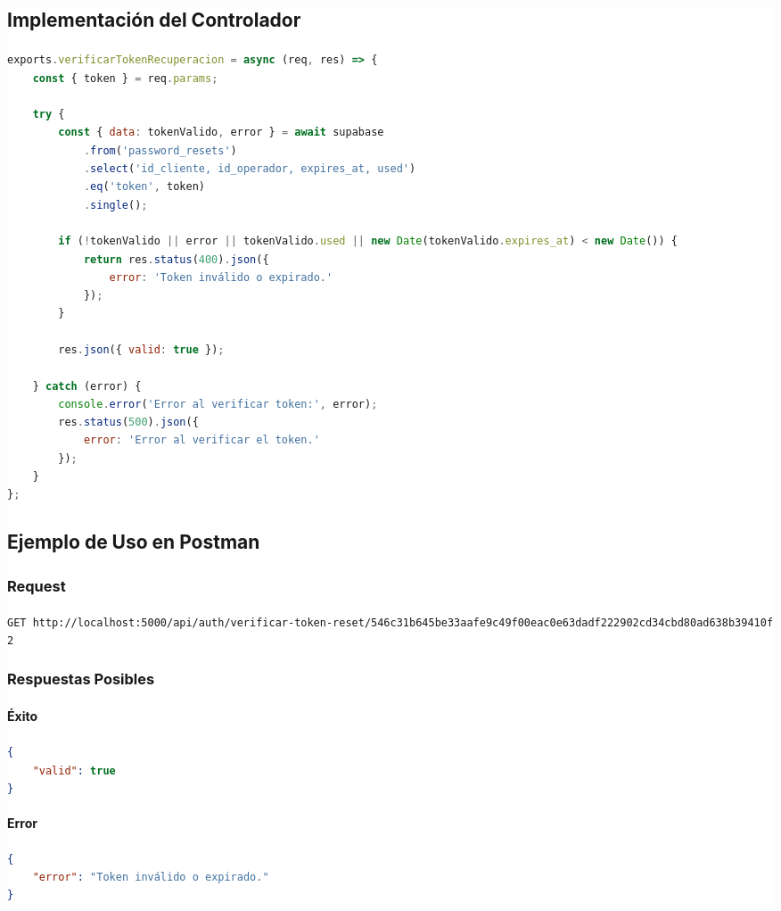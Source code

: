 ## Implementación del Controlador

```javascript
exports.verificarTokenRecuperacion = async (req, res) => {
    const { token } = req.params;
    
    try {
        const { data: tokenValido, error } = await supabase
            .from('password_resets')
            .select('id_cliente, id_operador, expires_at, used')
            .eq('token', token)
            .single();

        if (!tokenValido || error || tokenValido.used || new Date(tokenValido.expires_at) < new Date()) {
            return res.status(400).json({ 
                error: 'Token inválido o expirado.' 
            });
        }

        res.json({ valid: true });
        
    } catch (error) {
        console.error('Error al verificar token:', error);
        res.status(500).json({ 
            error: 'Error al verificar el token.' 
        });
    }
};
```

## Ejemplo de Uso en Postman

### Request
```http
GET http://localhost:5000/api/auth/verificar-token-reset/546c31b645be33aafe9c49f00eac0e63dadf222902cd34cbd80ad638b39410f2
```

### Respuestas Posibles

#### Éxito
```json
{
    "valid": true
}
```

#### Error
```json
{
    "error": "Token inválido o expirado."
}
```
